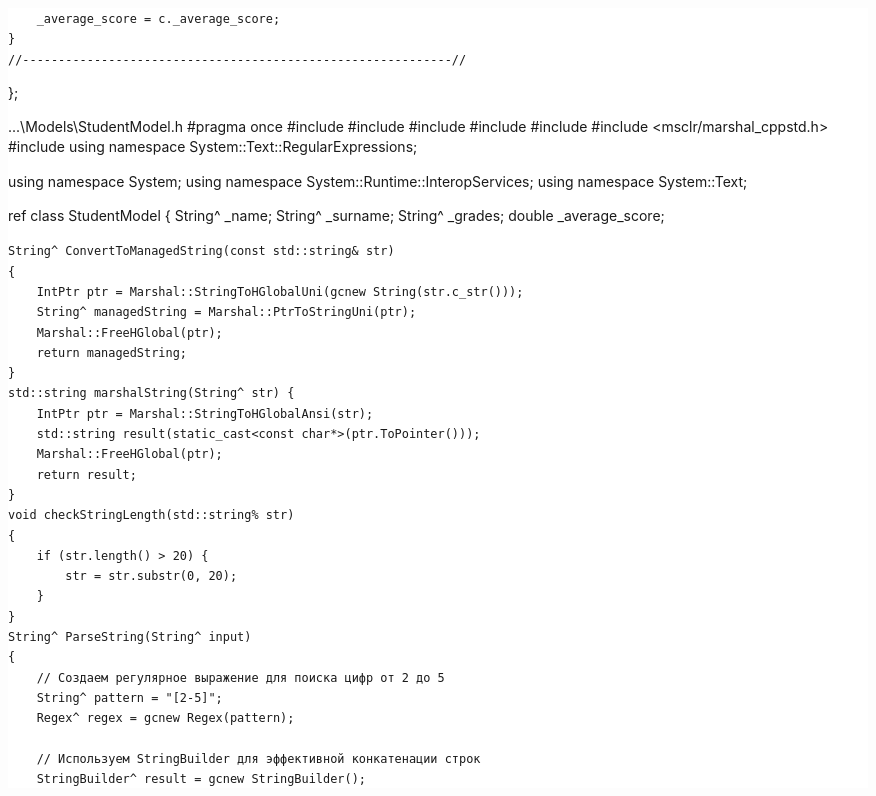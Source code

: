         _average_score = c._average_score;
    }
    //------------------------------------------------------------//
};

...\Models\StudentModel.h 
#pragma once
#include <iostream>
#include <cstring>
#include <string>
#include<fstream>
#include <string>
#include <msclr/marshal_cppstd.h>
#include <regex>
using namespace System::Text::RegularExpressions;

using namespace System;
using namespace System::Runtime::InteropServices;
using namespace System::Text;

ref class StudentModel
{
    String^ _name;
    String^ _surname;
    String^ _grades;
    double _average_score;

    String^ ConvertToManagedString(const std::string& str)
    {
        IntPtr ptr = Marshal::StringToHGlobalUni(gcnew String(str.c_str()));
        String^ managedString = Marshal::PtrToStringUni(ptr);
        Marshal::FreeHGlobal(ptr);
        return managedString;
    }
    std::string marshalString(String^ str) {
        IntPtr ptr = Marshal::StringToHGlobalAnsi(str);
        std::string result(static_cast<const char*>(ptr.ToPointer()));
        Marshal::FreeHGlobal(ptr);
        return result;
    }
    void checkStringLength(std::string% str)
    {
        if (str.length() > 20) {
            str = str.substr(0, 20);
        }
    }
    String^ ParseString(String^ input)
    {
        // Создаем регулярное выражение для поиска цифр от 2 до 5
        String^ pattern = "[2-5]";
        Regex^ regex = gcnew Regex(pattern);

        // Используем StringBuilder для эффективной конкатенации строк
        StringBuilder^ result = gcnew StringBuilder();
